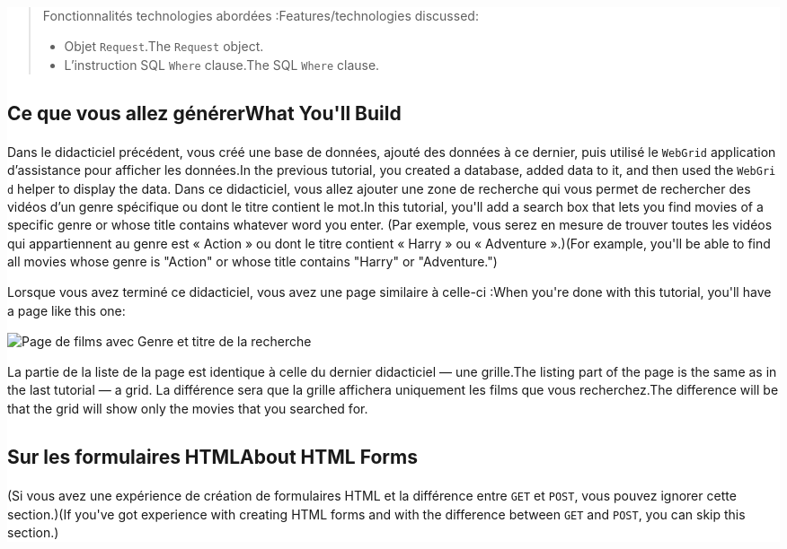 >   
> 
> <span data-ttu-id="df0f3-114">Fonctionnalités technologies abordées :</span><span class="sxs-lookup"><span data-stu-id="df0f3-114">Features/technologies discussed:</span></span>
> 
> - <span data-ttu-id="df0f3-115">Objet `Request`.</span><span class="sxs-lookup"><span data-stu-id="df0f3-115">The `Request` object.</span></span>
> - <span data-ttu-id="df0f3-116">L’instruction SQL `Where` clause.</span><span class="sxs-lookup"><span data-stu-id="df0f3-116">The SQL `Where` clause.</span></span>


## <a name="what-youll-build"></a><span data-ttu-id="df0f3-117">Ce que vous allez générer</span><span class="sxs-lookup"><span data-stu-id="df0f3-117">What You'll Build</span></span>

<span data-ttu-id="df0f3-118">Dans le didacticiel précédent, vous créé une base de données, ajouté des données à ce dernier, puis utilisé le `WebGrid` application d’assistance pour afficher les données.</span><span class="sxs-lookup"><span data-stu-id="df0f3-118">In the previous tutorial, you created a database, added data to it, and then used the `WebGrid` helper to display the data.</span></span> <span data-ttu-id="df0f3-119">Dans ce didacticiel, vous allez ajouter une zone de recherche qui vous permet de rechercher des vidéos d’un genre spécifique ou dont le titre contient le mot.</span><span class="sxs-lookup"><span data-stu-id="df0f3-119">In this tutorial, you'll add a search box that lets you find movies of a specific genre or whose title contains whatever word you enter.</span></span> <span data-ttu-id="df0f3-120">(Par exemple, vous serez en mesure de trouver toutes les vidéos qui appartiennent au genre est « Action » ou dont le titre contient « Harry » ou « Adventure ».)</span><span class="sxs-lookup"><span data-stu-id="df0f3-120">(For example, you'll be able to find all movies whose genre is "Action" or whose title contains "Harry" or "Adventure.")</span></span>

<span data-ttu-id="df0f3-121">Lorsque vous avez terminé ce didacticiel, vous avez une page similaire à celle-ci :</span><span class="sxs-lookup"><span data-stu-id="df0f3-121">When you're done with this tutorial, you'll have a page like this one:</span></span>

![Page de films avec Genre et titre de la recherche](form-basics/_static/image1.png)

<span data-ttu-id="df0f3-123">La partie de la liste de la page est identique à celle du dernier didacticiel &mdash; une grille.</span><span class="sxs-lookup"><span data-stu-id="df0f3-123">The listing part of the page is the same as in the last tutorial &mdash; a grid.</span></span> <span data-ttu-id="df0f3-124">La différence sera que la grille affichera uniquement les films que vous recherchez.</span><span class="sxs-lookup"><span data-stu-id="df0f3-124">The difference will be that the grid will show only the movies that you searched for.</span></span>

## <a name="about-html-forms"></a><span data-ttu-id="df0f3-125">Sur les formulaires HTML</span><span class="sxs-lookup"><span data-stu-id="df0f3-125">About HTML Forms</span></span>

<span data-ttu-id="df0f3-126">(Si vous avez une expérience de création de formulaires HTML et la différence entre `GET` et `POST`, vous pouvez ignorer cette section.)</span><span class="sxs-lookup"><span data-stu-id="df0f3-126">(If you've got experience with creating HTML forms and with the difference between `GET` and `POST`, you can skip this section.)</span></span>
